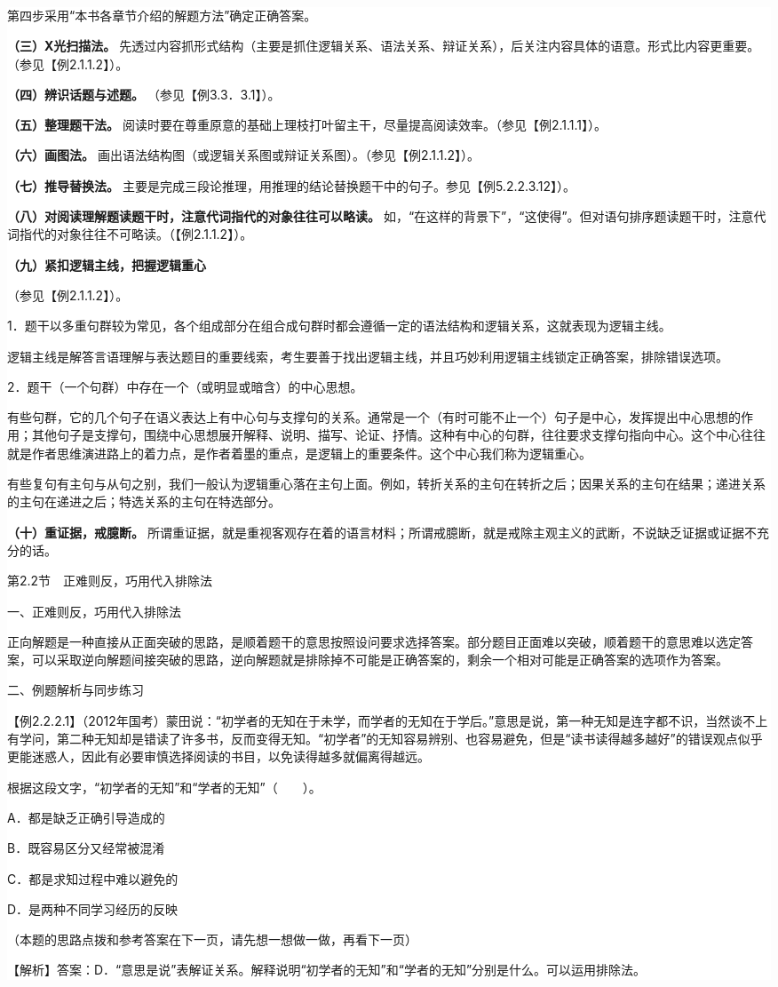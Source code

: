 第四步采用“本书各章节介绍的解题方法”确定正确答案。

**（三）X光扫描法。**
先透过内容抓形式结构（主要是抓住逻辑关系、语法关系、辩证关系），后关注内容具体的语意。形式比内容更重要。（参见【例2.1.1.2】）。

**（四）辨识话题与述题。**
（参见【例3.3．3.1】）。

**（五）整理题干法。**
阅读时要在尊重原意的基础上理枝打叶留主干，尽量提高阅读效率。（参见【例2.1.1.1】）。

**（六）画图法。**
画出语法结构图（或逻辑关系图或辩证关系图）。（参见【例2.1.1.2】）。

**（七）推导替换法。**
主要是完成三段论推理，用推理的结论替换题干中的句子。参见【例5.2.2.3.12】）。

**（八）对阅读理解题读题干时，注意代词指代的对象往往可以略读。**
如，“在这样的背景下”，“这使得”。但对语句排序题读题干时，注意代词指代的对象往往不可略读。（【例2.1.1.2】）。

**（九）紧扣逻辑主线，把握逻辑重心**

（参见【例2.1.1.2】）。

1．题干以多重句群较为常见，各个组成部分在组合成句群时都会遵循一定的语法结构和逻辑关系，这就表现为逻辑主线。

逻辑主线是解答言语理解与表达题目的重要线索，考生要善于找出逻辑主线，并且巧妙利用逻辑主线锁定正确答案，排除错误选项。

2．题干（一个句群）中存在一个（或明显或暗含）的中心思想。

有些句群，它的几个句子在语义表达上有中心句与支撑句的关系。通常是一个（有时可能不止一个）句子是中心，发挥提出中心思想的作用；其他句子是支撑句，围绕中心思想展开解释、说明、描写、论证、抒情。这种有中心的句群，往往要求支撑句指向中心。这个中心往往就是作者思维演进路上的着力点，是作者着墨的重点，是逻辑上的重要条件。这个中心我们称为逻辑重心。

有些复句有主句与从句之别，我们一般认为逻辑重心落在主句上面。例如，转折关系的主句在转折之后；因果关系的主句在结果；递进关系的主句在递进之后；特选关系的主句在特选部分。

**（十）重证据，戒臆断。**
所谓重证据，就是重视客观存在着的语言材料；所谓戒臆断，就是戒除主观主义的武断，不说缺乏证据或证据不充分的话。

第2.2节　正难则反，巧用代入排除法

一、正难则反，巧用代入排除法

正向解题是一种直接从正面突破的思路，是顺着题干的意思按照设问要求选择答案。部分题目正面难以突破，顺着题干的意思难以选定答案，可以采取逆向解题间接突破的思路，逆向解题就是排除掉不可能是正确答案的，剩余一个相对可能是正确答案的选项作为答案。

二、例题解析与同步练习

【例2.2.2.1】（2012年国考）蒙田说：“初学者的无知在于未学，而学者的无知在于学后。”意思是说，第一种无知是连字都不识，当然谈不上有学问，第二种无知却是错读了许多书，反而变得无知。“初学者”的无知容易辨别、也容易避免，但是“读书读得越多越好”的错误观点似乎更能迷惑人，因此有必要审慎选择阅读的书目，以免读得越多就偏离得越远。

根据这段文字，“初学者的无知”和“学者的无知”（　　）。

A．都是缺乏正确引导造成的

B．既容易区分又经常被混淆

C．都是求知过程中难以避免的

D．是两种不同学习经历的反映

（本题的思路点拨和参考答案在下一页，请先想一想做一做，再看下一页）

【解析】答案：D．“意思是说”表解证关系。解释说明“初学者的无知”和“学者的无知”分别是什么。可以运用排除法。
